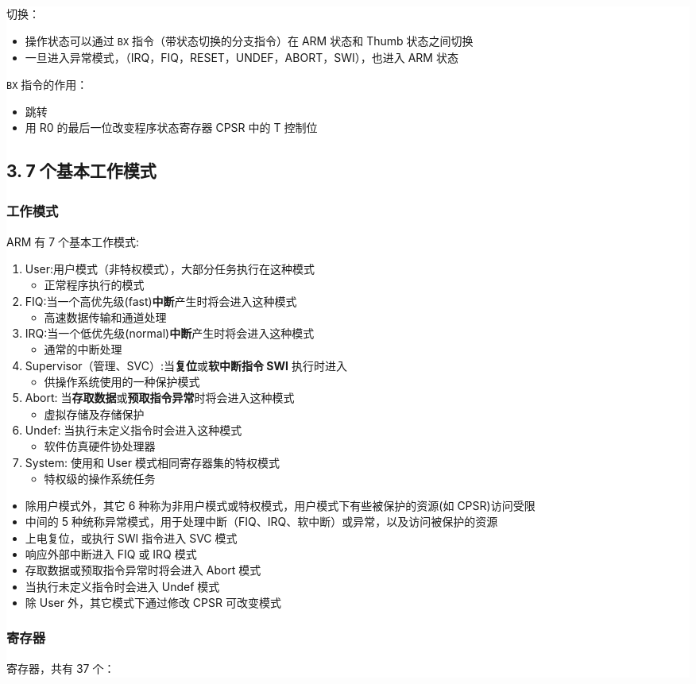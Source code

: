 

切换：

- 操作状态可以通过 `BX` 指令（带状态切换的分支指令）在 ARM 状态和 Thumb 状态之间切换
- 一旦进入异常模式，（IRQ，FIQ，RESET，UNDEF，ABORT，SWI），也进入 ARM 状态

`BX` 指令的作用：

- 跳转
- 用 R0 的最后一位改变程序状态寄存器 CPSR 中的 T 控制位

## 3. 7 个基本工作模式

### 工作模式

ARM 有 7 个基本工作模式:

1. User:用户模式（非特权模式），大部分任务执行在这种模式
   - 正常程序执行的模式
2. FIQ:当一个高优先级(fast)**中断**产生时将会进入这种模式
   - 高速数据传输和通道处理
3. IRQ:当一个低优先级(normal)**中断**产生时将会进入这种模式
   - 通常的中断处理
4. Supervisor（管理、SVC）:当**复位**或**软中断指令 SWI** 执行时进入
   - 供操作系统使用的一种保护模式
5. Abort: 当**存取数据**或**预取指令异常**时将会进入这种模式
   - 虚拟存储及存储保护
6. Undef: 当执行未定义指令时会进入这种模式
   - 软件仿真硬件协处理器
7. System: 使用和 User 模式相同寄存器集的特权模式
   - 特权级的操作系统任务

- 除用户模式外，其它 6 种称为非用户模式或特权模式，用户模式下有些被保护的资源(如 CPSR)访问受限
- 中间的 5 种统称异常模式，用于处理中断（FIQ、IRQ、软中断）或异常，以及访问被保护的资源
- 上电复位，或执行 SWI 指令进入 SVC 模式
- 响应外部中断进入 FIQ 或 IRQ 模式
- 存取数据或预取指令异常时将会进入 Abort 模式
- 当执行未定义指令时会进入 Undef 模式
- 除 User 外，其它模式下通过修改 CPSR 可改变模式

### 寄存器

寄存器，共有 37 个：

